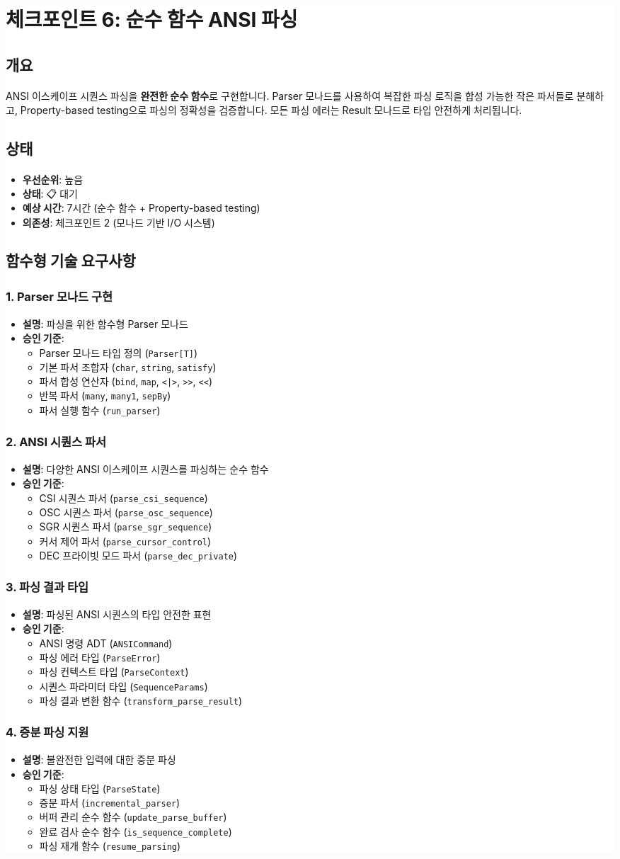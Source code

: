# 체크포인트 6: 순수 함수 ANSI 파싱

## 개요
ANSI 이스케이프 시퀀스 파싱을 **완전한 순수 함수**로 구현합니다. Parser 모나드를 사용하여 복잡한 파싱 로직을 합성 가능한 작은 파서들로 분해하고, Property-based testing으로 파싱의 정확성을 검증합니다. 모든 파싱 에러는 Result 모나드로 타입 안전하게 처리됩니다.

## 상태
- **우선순위**: 높음
- **상태**: 📋 대기
- **예상 시간**: 7시간 (순수 함수 + Property-based testing)
- **의존성**: 체크포인트 2 (모나드 기반 I/O 시스템)

## 함수형 기술 요구사항

### 1. Parser 모나드 구현
- **설명**: 파싱을 위한 함수형 Parser 모나드
- **승인 기준**:
  - Parser 모나드 타입 정의 (`Parser[T]`)
  - 기본 파서 조합자 (`char`, `string`, `satisfy`)
  - 파서 합성 연산자 (`bind`, `map`, `<|>`, `>>`, `<<`)
  - 반복 파서 (`many`, `many1`, `sepBy`)
  - 파서 실행 함수 (`run_parser`)

### 2. ANSI 시퀀스 파서
- **설명**: 다양한 ANSI 이스케이프 시퀀스를 파싱하는 순수 함수
- **승인 기준**:
  - CSI 시퀀스 파서 (`parse_csi_sequence`)
  - OSC 시퀀스 파서 (`parse_osc_sequence`)
  - SGR 시퀀스 파서 (`parse_sgr_sequence`)
  - 커서 제어 파서 (`parse_cursor_control`)
  - DEC 프라이빗 모드 파서 (`parse_dec_private`)

### 3. 파싱 결과 타입
- **설명**: 파싱된 ANSI 시퀀스의 타입 안전한 표현
- **승인 기준**:
  - ANSI 명령 ADT (`ANSICommand`)
  - 파싱 에러 타입 (`ParseError`)
  - 파싱 컨텍스트 타입 (`ParseContext`)
  - 시퀀스 파라미터 타입 (`SequenceParams`)
  - 파싱 결과 변환 함수 (`transform_parse_result`)

### 4. 증분 파싱 지원
- **설명**: 불완전한 입력에 대한 증분 파싱
- **승인 기준**:
  - 파싱 상태 타입 (`ParseState`)
  - 증분 파서 (`incremental_parser`)
  - 버퍼 관리 순수 함수 (`update_parse_buffer`)
  - 완료 검사 순수 함수 (`is_sequence_complete`)
  - 파싱 재개 함수 (`resume_parsing`)
